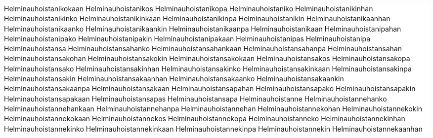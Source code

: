 Helminauhoistanikokaan
Helminauhoistanikos
Helminauhoistanikopa
Helminauhoistaniko
Helminauhoistanikinhan
Helminauhoistanikinko
Helminauhoistanikinkaan
Helminauhoistanikinpa
Helminauhoistanikin
Helminauhoistanikaanhan
Helminauhoistanikaanko
Helminauhoistanikaankin
Helminauhoistanikaanpa
Helminauhoistanikaan
Helminauhoistanipahan
Helminauhoistanipako
Helminauhoistanipakin
Helminauhoistanipakaan
Helminauhoistanipas
Helminauhoistanipa
Helminauhoistansa
Helminauhoistansahanko
Helminauhoistansahankaan
Helminauhoistansahanpa
Helminauhoistansahan
Helminauhoistansakohan
Helminauhoistansakokin
Helminauhoistansakokaan
Helminauhoistansakos
Helminauhoistansakopa
Helminauhoistansako
Helminauhoistansakinhan
Helminauhoistansakinko
Helminauhoistansakinkaan
Helminauhoistansakinpa
Helminauhoistansakin
Helminauhoistansakaanhan
Helminauhoistansakaanko
Helminauhoistansakaankin
Helminauhoistansakaanpa
Helminauhoistansakaan
Helminauhoistansapahan
Helminauhoistansapako
Helminauhoistansapakin
Helminauhoistansapakaan
Helminauhoistansapas
Helminauhoistansapa
Helminauhoistanne
Helminauhoistannehanko
Helminauhoistannehankaan
Helminauhoistannehanpa
Helminauhoistannehan
Helminauhoistannekohan
Helminauhoistannekokin
Helminauhoistannekokaan
Helminauhoistannekos
Helminauhoistannekopa
Helminauhoistanneko
Helminauhoistannekinhan
Helminauhoistannekinko
Helminauhoistannekinkaan
Helminauhoistannekinpa
Helminauhoistannekin
Helminauhoistannekaanhan